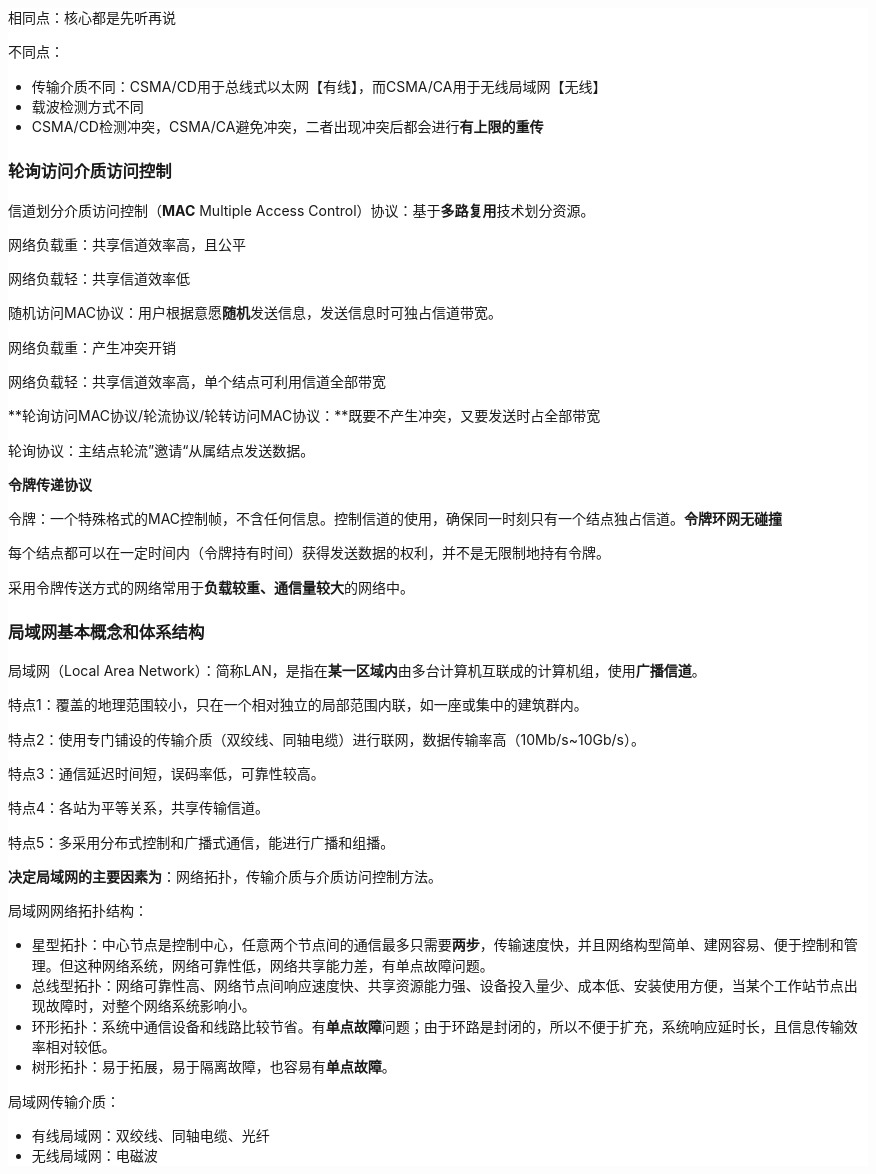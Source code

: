 相同点：核心都是先听再说

不同点：

- 传输介质不同：CSMA/CD用于总线式以太网【有线】，而CSMA/CA用于无线局域网【无线】
- 载波检测方式不同
- CSMA/CD检测冲突，CSMA/CA避免冲突，二者出现冲突后都会进行**有上限的重传**



### 轮询访问介质访问控制

信道划分介质访问控制（**MAC** Multiple Access Control）协议：基于**多路复用**技术划分资源。

网络负载重：共享信道效率高，且公平

网络负载轻：共享信道效率低

随机访问MAC协议：用户根据意愿**随机**发送信息，发送信息时可独占信道带宽。

网络负载重：产生冲突开销

网络负载轻：共享信道效率高，单个结点可利用信道全部带宽

**轮询访问MAC协议/轮流协议/轮转访问MAC协议：**既要不产生冲突，又要发送时占全部带宽

轮询协议：主结点轮流”邀请“从属结点发送数据。

**令牌传递协议**

令牌：一个特殊格式的MAC控制帧，不含任何信息。控制信道的使用，确保同一时刻只有一个结点独占信道。**令牌环网无碰撞**

每个结点都可以在一定时间内（令牌持有时间）获得发送数据的权利，并不是无限制地持有令牌。

采用令牌传送方式的网络常用于**负载较重、通信量较大**的网络中。



### 局域网基本概念和体系结构

局域网（Local Area Network）：简称LAN，是指在**某一区域内**由多台计算机互联成的计算机组，使用**广播信道**。

特点1：覆盖的地理范围较小，只在一个相对独立的局部范围内联，如一座或集中的建筑群内。

特点2：使用专门铺设的传输介质（双绞线、同轴电缆）进行联网，数据传输率高（10Mb/s~10Gb/s）。

特点3：通信延迟时间短，误码率低，可靠性较高。

特点4：各站为平等关系，共享传输信道。

特点5：多采用分布式控制和广播式通信，能进行广播和组播。

**决定局域网的主要因素为**：网络拓扑，传输介质与介质访问控制方法。

局域网网络拓扑结构：

- 星型拓扑：中心节点是控制中心，任意两个节点间的通信最多只需要**两步**，传输速度快，并且网络构型简单、建网容易、便于控制和管理。但这种网络系统，网络可靠性低，网络共享能力差，有单点故障问题。
- 总线型拓扑：网络可靠性高、网络节点间响应速度快、共享资源能力强、设备投入量少、成本低、安装使用方便，当某个工作站节点出现故障时，对整个网络系统影响小。
- 环形拓扑：系统中通信设备和线路比较节省。有**单点故障**问题；由于环路是封闭的，所以不便于扩充，系统响应延时长，且信息传输效率相对较低。
- 树形拓扑：易于拓展，易于隔离故障，也容易有**单点故障**。

局域网传输介质：

- 有线局域网：双绞线、同轴电缆、光纤
- 无线局域网：电磁波
